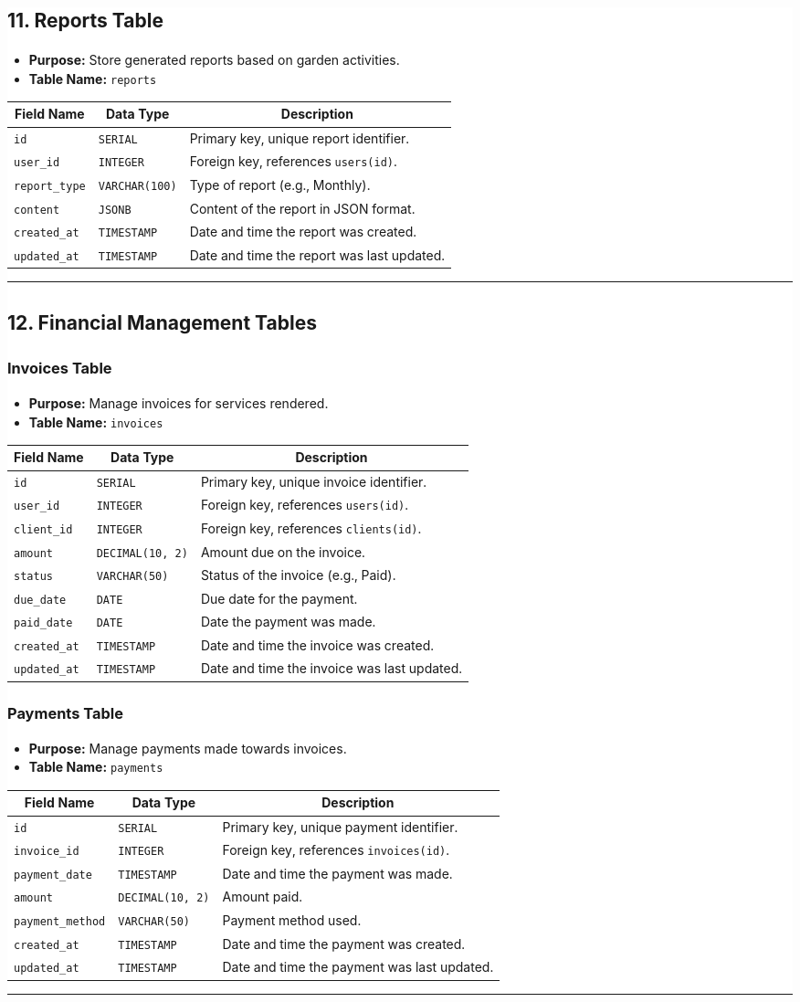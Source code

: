 
## **11. Reports Table**
- **Purpose:** Store generated reports based on garden activities.
- **Table Name:** `reports`

| Field Name    | Data Type  | Description                            |
|---------------|------------|----------------------------------------|
| `id`          | `SERIAL`   | Primary key, unique report identifier. |
| `user_id`     | `INTEGER`  | Foreign key, references `users(id)`.   |
| `report_type` | `VARCHAR(100)` | Type of report (e.g., Monthly).   |
| `content`     | `JSONB`    | Content of the report in JSON format.  |
| `created_at`  | `TIMESTAMP`| Date and time the report was created.  |
| `updated_at`  | `TIMESTAMP`| Date and time the report was last updated. |

---

## **12. Financial Management Tables**

### **Invoices Table**
- **Purpose:** Manage invoices for services rendered.
- **Table Name:** `invoices`

| Field Name    | Data Type  | Description                            |
|---------------|------------|----------------------------------------|
| `id`          | `SERIAL`   | Primary key, unique invoice identifier. |
| `user_id`     | `INTEGER`  | Foreign key, references `users(id)`.   |
| `client_id`   | `INTEGER`  | Foreign key, references `clients(id)`. |
| `amount`      | `DECIMAL(10, 2)` | Amount due on the invoice.      |
| `status`      | `VARCHAR(50)` | Status of the invoice (e.g., Paid). |
| `due_date`    | `DATE`     | Due date for the payment.              |
| `paid_date`   | `DATE`     | Date the payment was made.             |
| `created_at`  | `TIMESTAMP`| Date and time the invoice was created. |
| `updated_at`  | `TIMESTAMP`| Date and time the invoice was last updated. |

### **Payments Table**
- **Purpose:** Manage payments made towards invoices.
- **Table Name:** `payments`

| Field Name    | Data Type  | Description                            |
|---------------|------------|----------------------------------------|
| `id`          | `SERIAL`   | Primary key, unique payment identifier. |
| `invoice_id`  | `INTEGER`  | Foreign key, references `invoices(id)`. |
| `payment_date` | `TIMESTAMP` | Date and time the payment was made.  |
| `amount`      | `DECIMAL(10, 2)` | Amount paid.                     |
| `payment_method` | `VARCHAR(50)` | Payment method used.           |
| `created_at`  | `TIMESTAMP`| Date and time the payment was created. |
| `updated_at`  | `TIMESTAMP`| Date and time the payment was last updated. |

---